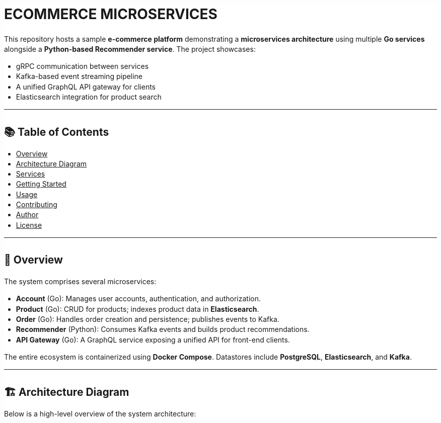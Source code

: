 # ECOMMERCE MICROSERVICES

This repository hosts a sample **e-commerce platform** demonstrating a **microservices architecture** using multiple **Go services** alongside a **Python-based Recommender service**. The project showcases:

- gRPC communication between services
- Kafka-based event streaming pipeline
- A unified GraphQL API gateway for clients
- Elasticsearch integration for product search

---

## 📚 Table of Contents

- [Overview](#-overview)
- [Architecture Diagram](#-architecture-diagram)
- [Services](#-services)
- [Getting Started](#-getting-started)
- [Usage](#-usage-graphql)
- [Contributing](#-contributing)
- [Author](#-author)
- [License](#-license)

---

## 🧭 Overview

The system comprises several microservices:

- **Account** (Go): Manages user accounts, authentication, and authorization.
- **Product** (Go): CRUD for products; indexes product data in **Elasticsearch**.
- **Order** (Go): Handles order creation and persistence; publishes events to Kafka.
- **Recommender** (Python): Consumes Kafka events and builds product recommendations.
- **API Gateway** (Go): A GraphQL service exposing a unified API for front-end clients.

The entire ecosystem is containerized using **Docker Compose**. Datastores include **PostgreSQL**, **Elasticsearch**, and **Kafka**.

---

## 🏗 Architecture Diagram

Below is a high-level overview of the system architecture:
